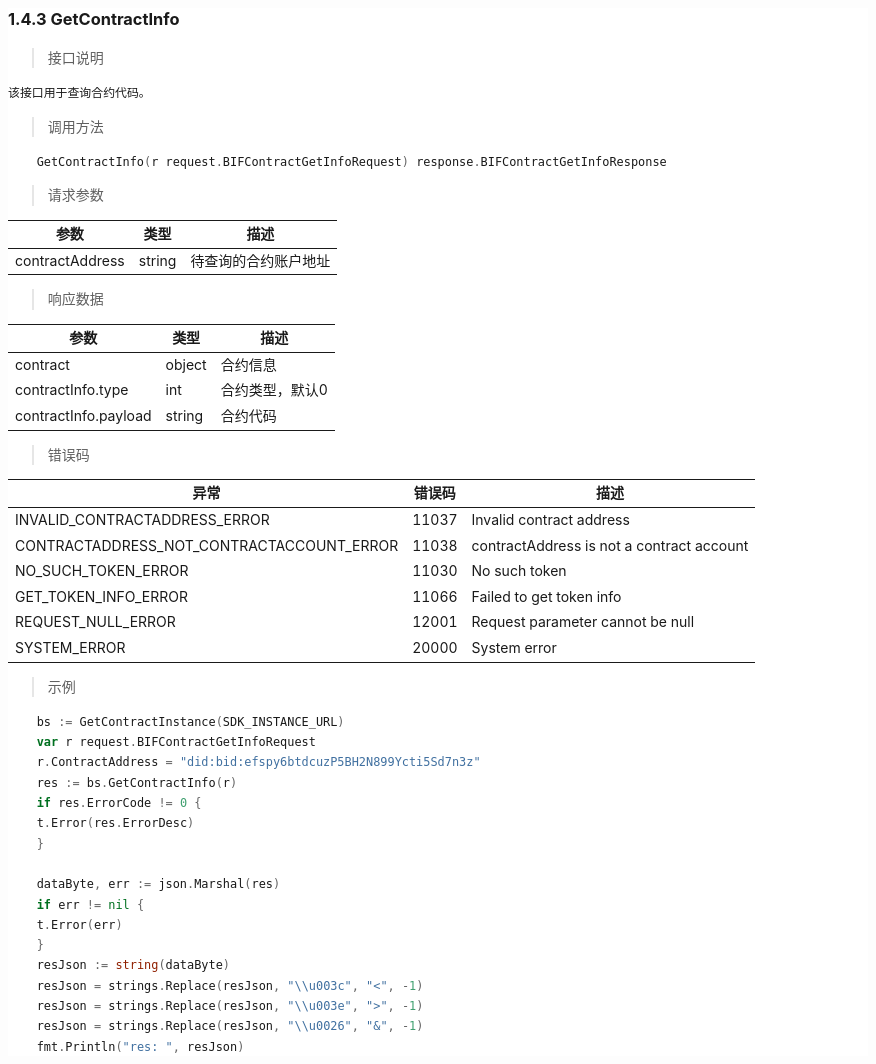 ### 1.4.3 GetContractInfo

> 接口说明

   	该接口用于查询合约代码。

> 调用方法

```go
    GetContractInfo(r request.BIFContractGetInfoRequest) response.BIFContractGetInfoResponse
```

> 请求参数

| 参数            | 类型   | 描述                 |
| --------------- | ------ | -------------------- |
| contractAddress | string | 待查询的合约账户地址 |

> 响应数据

| 参数                 | 类型    | 描述            |
| -------------------- | ------- | --------------- |
| contract             | object  | 合约信息        |
| contractInfo.type    | int | 合约类型，默认0 |
| contractInfo.payload | string  | 合约代码        |

> 错误码

| 异常                                      | 错误码 | 描述                                      |
| ----------------------------------------- | ------ | ----------------------------------------- |
| INVALID_CONTRACTADDRESS_ERROR             | 11037  | Invalid contract address                  |
| CONTRACTADDRESS_NOT_CONTRACTACCOUNT_ERROR | 11038  | contractAddress is not a contract account |
| NO_SUCH_TOKEN_ERROR                       | 11030  | No such token                             |
| GET_TOKEN_INFO_ERROR                      | 11066  | Failed to get token info                  |
| REQUEST_NULL_ERROR                        | 12001  | Request parameter cannot be null          |
| SYSTEM_ERROR                              | 20000  | System error                              |

> 示例

```go
    bs := GetContractInstance(SDK_INSTANCE_URL)
    var r request.BIFContractGetInfoRequest
    r.ContractAddress = "did:bid:efspy6btdcuzP5BH2N899Ycti5Sd7n3z"
    res := bs.GetContractInfo(r)
    if res.ErrorCode != 0 {
    t.Error(res.ErrorDesc)
    }
    
    dataByte, err := json.Marshal(res)
    if err != nil {
    t.Error(err)
    }
    resJson := string(dataByte)
    resJson = strings.Replace(resJson, "\\u003c", "<", -1)
    resJson = strings.Replace(resJson, "\\u003e", ">", -1)
    resJson = strings.Replace(resJson, "\\u0026", "&", -1)
    fmt.Println("res: ", resJson)
```
